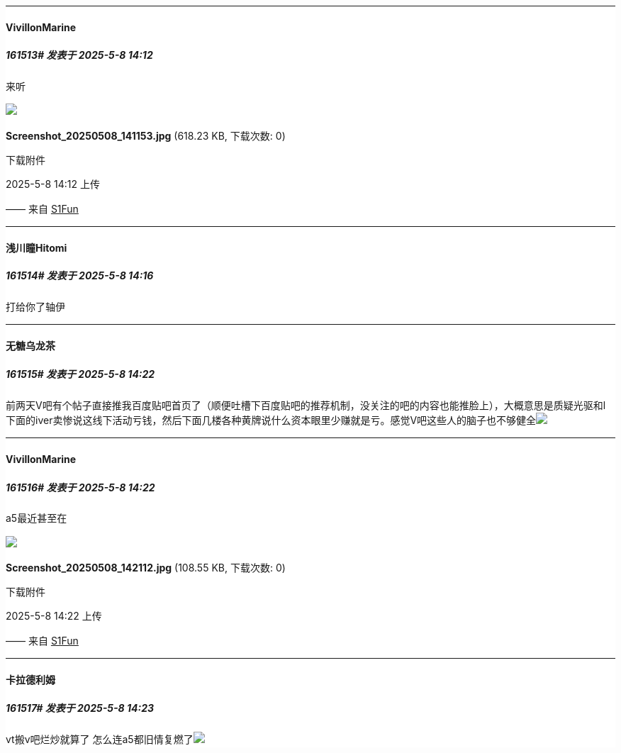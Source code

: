 
*****

####  VivillonMarine  
##### 161513#       发表于 2025-5-8 14:12

来听

<img src="https://img.stage1st.com/forum/202505/08/141244j6bzpt8it8phnppv.jpg" referrerpolicy="no-referrer">

<strong>Screenshot_20250508_141153.jpg</strong> (618.23 KB, 下载次数: 0)

下载附件

2025-5-8 14:12 上传

—— 来自 [S1Fun](https://s1fun.koalcat.com)

*****

####  浅川瞳Hitomi  
##### 161514#       发表于 2025-5-8 14:16

打给你了轴伊


*****

####  无糖乌龙茶  
##### 161515#       发表于 2025-5-8 14:22

前两天V吧有个帖子直接推我百度贴吧首页了（顺便吐槽下百度贴吧的推荐机制，没关注的吧的内容也能推脸上），大概意思是质疑光驱和l下面的iver卖惨说这线下活动亏钱，然后下面几楼各种黄牌说什么资本眼里少赚就是亏。感觉V吧这些人的脑子也不够健全<img src="https://static.stage1st.com/image/smiley/face2017/049.png" referrerpolicy="no-referrer">

*****

####  VivillonMarine  
##### 161516#       发表于 2025-5-8 14:22

a5最近甚至在

<img src="https://img.stage1st.com/forum/202505/08/142247u7smm4yik730spi8.jpg" referrerpolicy="no-referrer">

<strong>Screenshot_20250508_142112.jpg</strong> (108.55 KB, 下载次数: 0)

下载附件

2025-5-8 14:22 上传

—— 来自 [S1Fun](https://s1fun.koalcat.com)

*****

####  卡拉德利姆  
##### 161517#       发表于 2025-5-8 14:23

vt搬v吧烂炒就算了 怎么连a5都旧情复燃了<img src="https://static.stage1st.com/image/smiley/face2017/166.png" referrerpolicy="no-referrer">
